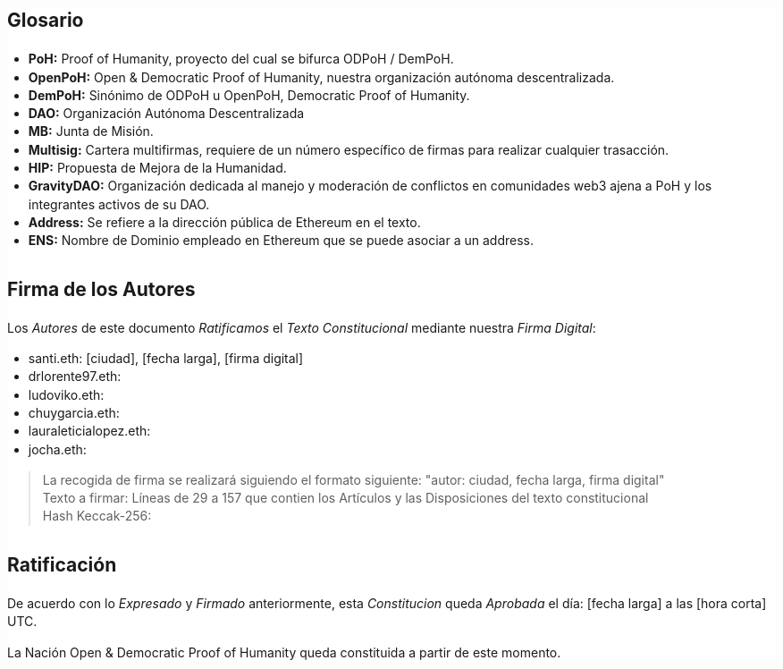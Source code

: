 
## Glosario
* **PoH:** Proof of Humanity, proyecto del cual se bifurca ODPoH / DemPoH.
* **OpenPoH:** Open & Democratic Proof of Humanity, nuestra organización autónoma descentralizada.
* **DemPoH:** Sinónimo de ODPoH u OpenPoH, Democratic Proof of Humanity.
* **DAO:** Organización Autónoma Descentralizada
* **MB:** Junta de Misión.
* **Multisig:** Cartera multifirmas, requiere de un número específico de firmas para realizar cualquier trasacción.
* **HIP:** Propuesta de Mejora de la Humanidad.
* **GravityDAO:** Organización dedicada al manejo y moderación de conflictos en comunidades web3 ajena a PoH y los integrantes activos de su DAO.
* **Address:** Se refiere a la dirección pública de Ethereum en el texto.
* **ENS:** Nombre de Dominio empleado en Ethereum que se puede asociar a un address.

## Firma de los Autores

Los _Autores_ de este documento _Ratificamos_ el _Texto Constitucional_ mediante nuestra _Firma Digital_:

* santi.eth: [ciudad], [fecha larga], [firma digital]
* drlorente97.eth:
* ludoviko.eth:
* chuygarcia.eth:
* lauraleticialopez.eth:
* jocha.eth:

> La recogida de firma se realizará siguiendo el formato siguiente: "autor: ciudad, fecha larga, firma digital"\
> Texto a firmar: Líneas de 29 a 157 que contien los Artículos y las Disposiciones del texto constitucional\
> Hash Keccak-256:

## Ratificación

De acuerdo con lo _Expresado_ y _Firmado_ anteriormente, esta _Constitucion_ queda _Aprobada_ el día: [fecha larga] a las [hora corta] UTC.

La Nación Open & Democratic Proof of Humanity queda constituida a partir de este momento.
